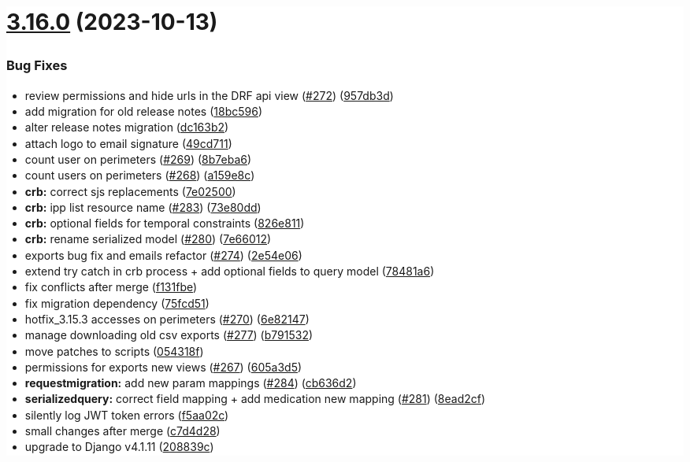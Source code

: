 

# [3.16.0](https://github.com/aphp/Cohort360-Back-end/compare/3.15.0...3.16.0) (2023-10-13)


### Bug Fixes

*  review permissions and hide urls in the DRF api view ([#272](https://github.com/aphp/Cohort360-Back-end/issues/272)) ([957db3d](https://github.com/aphp/Cohort360-Back-end/commit/957db3d203c080b0d329eb5103f55250e29bc627))
* add migration for old release notes ([18bc596](https://github.com/aphp/Cohort360-Back-end/commit/18bc596595419b04fa5ade4611a33b231c26e618))
* alter release notes migration ([dc163b2](https://github.com/aphp/Cohort360-Back-end/commit/dc163b2c537b9c52898faf9736f9664dfa2009f4))
* attach logo to email signature ([49cd711](https://github.com/aphp/Cohort360-Back-end/commit/49cd7118ed3eb192047da30b078b70c9a823de85))
* count user on perimeters ([#269](https://github.com/aphp/Cohort360-Back-end/issues/269)) ([8b7eba6](https://github.com/aphp/Cohort360-Back-end/commit/8b7eba6dddf6139ef089f8514454dd9c89abfaf4))
* count users on perimeters ([#268](https://github.com/aphp/Cohort360-Back-end/issues/268)) ([a159e8c](https://github.com/aphp/Cohort360-Back-end/commit/a159e8ccc2b6d248732c8f89c0750431da751543))
* **crb:** correct sjs replacements ([7e02500](https://github.com/aphp/Cohort360-Back-end/commit/7e02500391eee77314967af5be9d92bebc60f1ae))
* **crb:** ipp list resource name ([#283](https://github.com/aphp/Cohort360-Back-end/issues/283)) ([73e80dd](https://github.com/aphp/Cohort360-Back-end/commit/73e80dd23bec3968ba022e06dd354662825e2417))
* **crb:** optional fields for temporal constraints ([826e811](https://github.com/aphp/Cohort360-Back-end/commit/826e8115dee8a9381a7d07d10b8d5d1b7278e26e))
* **crb:** rename serialized model ([#280](https://github.com/aphp/Cohort360-Back-end/issues/280)) ([7e66012](https://github.com/aphp/Cohort360-Back-end/commit/7e660122cc762b3c63375dee0ce5aa3e3f9a791f))
* exports bug fix and emails refactor ([#274](https://github.com/aphp/Cohort360-Back-end/issues/274)) ([2e54e06](https://github.com/aphp/Cohort360-Back-end/commit/2e54e065d2d347aefb6d66e876291f6552dd7c96))
* extend try catch in crb process + add optional fields to query model ([78481a6](https://github.com/aphp/Cohort360-Back-end/commit/78481a64805459de760aaa934e7d23009e5b177c))
* fix conflicts after merge ([f131fbe](https://github.com/aphp/Cohort360-Back-end/commit/f131fbec109c4fbff626d28c6348a4031f8e20b5))
* fix migration dependency ([75fcd51](https://github.com/aphp/Cohort360-Back-end/commit/75fcd51e19c581b9bc88f56ca4bc2aae31cd13fc))
* hotfix_3.15.3 accesses on perimeters ([#270](https://github.com/aphp/Cohort360-Back-end/issues/270)) ([6e82147](https://github.com/aphp/Cohort360-Back-end/commit/6e82147a8431bac7bff3e44f84f2d5d02c175a2a))
* manage downloading old csv exports ([#277](https://github.com/aphp/Cohort360-Back-end/issues/277)) ([b791532](https://github.com/aphp/Cohort360-Back-end/commit/b791532d37e91d09b2fcfb58de18858bf323e327))
* move patches to scripts ([054318f](https://github.com/aphp/Cohort360-Back-end/commit/054318f3801304d50c855f87b27bf8db68e3818a))
* permissions for exports new  views ([#267](https://github.com/aphp/Cohort360-Back-end/issues/267)) ([605a3d5](https://github.com/aphp/Cohort360-Back-end/commit/605a3d53e7855c51e33a29082ce32f4ee5cb1fde))
* **requestmigration:** add new param mappings ([#284](https://github.com/aphp/Cohort360-Back-end/issues/284)) ([cb636d2](https://github.com/aphp/Cohort360-Back-end/commit/cb636d2a4f77633fefd34b1c3a2c3035026d9dd9))
* **serializedquery:** correct field mapping + add medication new mapping ([#281](https://github.com/aphp/Cohort360-Back-end/issues/281)) ([8ead2cf](https://github.com/aphp/Cohort360-Back-end/commit/8ead2cfcbc918f1c6ab596edee8836712aade7d5))
* silently log JWT token errors ([f5aa02c](https://github.com/aphp/Cohort360-Back-end/commit/f5aa02ca3b5f8766c1dc1a21837f61c563c47ea3))
* small changes after merge ([c7d4d28](https://github.com/aphp/Cohort360-Back-end/commit/c7d4d2878e52a3f611aedc67cb3f008eabd61b69))
* upgrade to Django v4.1.11 ([208839c](https://github.com/aphp/Cohort360-Back-end/commit/208839c688b3c4fd3d02de0a4507c271e4988c40))
